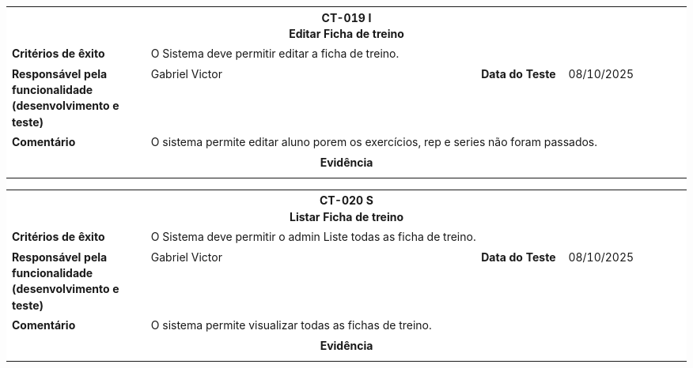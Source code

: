 
<table>
  <tr>
    <th colspan="6" width="1000">CT-019 I<br>Editar  Ficha de treino</th>
  </tr>
  <tr>
    <td width="170"><strong>Critérios de êxito</strong></td>
    <td colspan="5">O Sistema deve permitir editar a ficha de treino.</td>
  </tr>
  <tr>
    <td><strong>Responsável pela funcionalidade (desenvolvimento e teste)</strong></td>
    <td width="430">Gabriel Victor </td>
    <td width="100"><strong>Data do Teste</strong></td>
    <td width="150">08/10/2025</td>
  </tr>
  <tr>
    <td width="170"><strong>Comentário</strong></td>
    <td colspan="5">O sistema permite editar aluno porem os exercícios, rep e series não foram passados.</td>
  </tr>
  <tr>
    <td colspan="6" align="center"><strong>Evidência</strong></td>
  </tr>
  <tr>
    <td colspan="6" align="center"><video src="https://github.com/user-attachments/assets/1d44d4fe-6b3a-4b74-a9e0-361d9976dbd6"></td>
  </tr>
</table>


<table>
  <tr>
    <th colspan="6" width="1000">CT-020 S<br>Listar  Ficha de treino</th>
  </tr>
  <tr>
    <td width="170"><strong>Critérios de êxito</strong></td>
    <td colspan="5">O Sistema deve permitir o admin Liste todas as ficha de treino.</td>
  </tr>
  <tr>
    <td><strong>Responsável pela funcionalidade (desenvolvimento e teste)</strong></td>
    <td width="430">Gabriel Victor </td>
    <td width="100"><strong>Data do Teste</strong></td>
    <td width="150">08/10/2025</td>
  </tr>
  <tr>
    <td width="170"><strong>Comentário</strong></td>
    <td colspan="5">O sistema permite visualizar todas as fichas de treino.</td>
  </tr>
  <tr>
    <td colspan="6" align="center"><strong>Evidência</strong></td>
  </tr>
  <tr>
    <td colspan="6" align="center"><video src="https://github.com/user-attachments/assets/20fb8c65-b297-4294-b966-c0d49e88adda"></td>
  </tr>
</table
